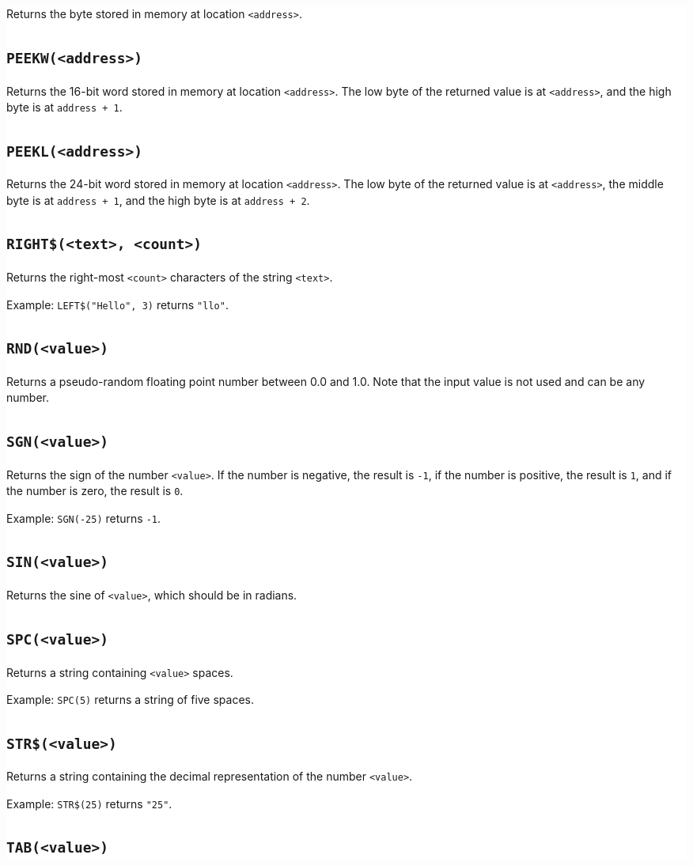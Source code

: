 Returns the byte stored in memory at location `<address>`.

## `PEEKW(<address>)`

Returns the 16-bit word stored in memory at location `<address>`. The
low byte of the returned value is at `<address>`, and the high byte is
at `address + 1`.

## `PEEKL(<address>)`

Returns the 24-bit word stored in memory at location `<address>`. The
low byte of the returned value is at `<address>`, the middle byte is at
`address + 1`, and the high byte is at `address + 2`.

## `RIGHT$(<text>, <count>)`

Returns the right-most `<count>` characters of the string `<text>`.

Example: `LEFT$("Hello", 3)` returns `"llo"`.

## `RND(<value>)`

Returns a pseudo-random floating point number between 0.0 and 1.0. Note
that the input value is not used and can be any number.

## `SGN(<value>)`

Returns the sign of the number `<value>`. If the number is negative, the
result is `-1`, if the number is positive, the result is `1`, and if the
number is zero, the result is `0`.

Example: `SGN(-25)` returns `-1`.

## `SIN(<value>)`

Returns the sine of `<value>`, which should be in radians.

## `SPC(<value>)`

Returns a string containing `<value>` spaces.

Example: `SPC(5)` returns a string of five spaces.

## `STR$(<value>)`

Returns a string containing the decimal representation of the number
`<value>`.

Example: `STR$(25)` returns `"25"`.

## `TAB(<value>)`
